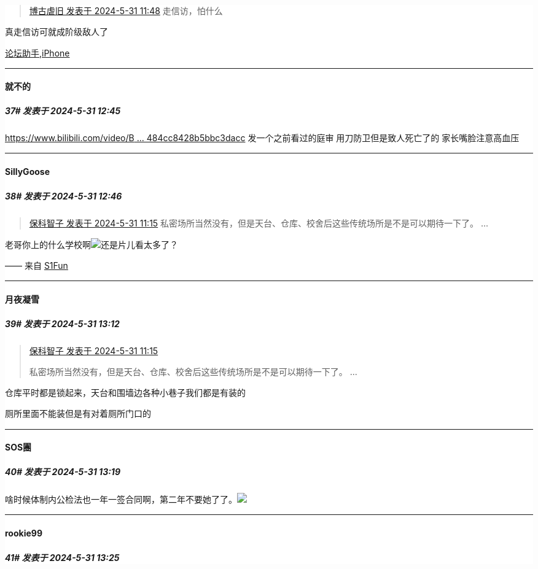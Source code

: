 <blockquote><a href="httphttps://bbs.saraba1st.com/2b/forum.php?mod=redirect&amp;goto=findpost&amp;pid=65065914&amp;ptid=2185614" target="_blank">博古虐旧 发表于 2024-5-31 11:48</a>
走信访，怕什么</blockquote>
真走信访可就成阶级敌人了

[论坛助手,iPhone](https://bbs.saraba1st.com/2b/forum.php?mod=viewthread&amp;tid=2029836)

*****

####  就不的  
##### 37#       发表于 2024-5-31 12:45

[https://www.bilibili.com/video/B ... 484cc8428b5bbc3dacc](https://www.bilibili.com/video/BV153411W7Ho/?spm_id_from=333.337.search-card.all.click&amp;vd_source=7c5ee98a52e2f484cc8428b5bbc3dacc) 发一个之前看过的庭审 用刀防卫但是致人死亡了的 家长嘴脸注意高血压

*****

####  SillyGoose  
##### 38#       发表于 2024-5-31 12:46

<blockquote><a href="httphttps://bbs.saraba1st.com/2b/forum.php?mod=redirect&amp;goto=findpost&amp;pid=65065425&amp;ptid=2185614" target="_blank">保科智子 发表于 2024-5-31 11:15</a>
私密场所当然没有，但是天台、仓库、校舍后这些传统场所是不是可以期待一下了。 ...</blockquote>
老哥你上的什么学校啊<img src="https://static.saraba1st.com/image/smiley/face2017/003.png" referrerpolicy="no-referrer">还是片儿看太多了？

—— 来自 [S1Fun](https://s1fun.koalcat.com)

*****

####  月夜凝雪  
##### 39#       发表于 2024-5-31 13:12

<blockquote><a href="httphttps://bbs.saraba1st.com/2b/forum.php?mod=redirect&amp;goto=findpost&amp;pid=65065425&amp;ptid=2185614" target="_blank">保科智子 发表于 2024-5-31 11:15</a>

私密场所当然没有，但是天台、仓库、校舍后这些传统场所是不是可以期待一下了。 ...</blockquote>
仓库平时都是锁起来，天台和围墙边各种小巷子我们都是有装的

厕所里面不能装但是有对着厕所门口的

*****

####  SOS團  
##### 40#       发表于 2024-5-31 13:19

啥时候体制内公检法也一年一签合同啊，第二年不要她了了。<img src="https://static.saraba1st.com/image/smiley/face2017/049.png" referrerpolicy="no-referrer">


*****

####  rookie99  
##### 41#       发表于 2024-5-31 13:25
